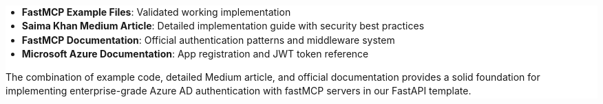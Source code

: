 - **FastMCP Example Files**: Validated working implementation
- **Saima Khan Medium Article**: Detailed implementation guide with security best practices
- **FastMCP Documentation**: Official authentication patterns and middleware system
- **Microsoft Azure Documentation**: App registration and JWT token reference

The combination of example code, detailed Medium article, and official documentation provides a solid foundation for implementing enterprise-grade Azure AD authentication with fastMCP servers in our FastAPI template.
